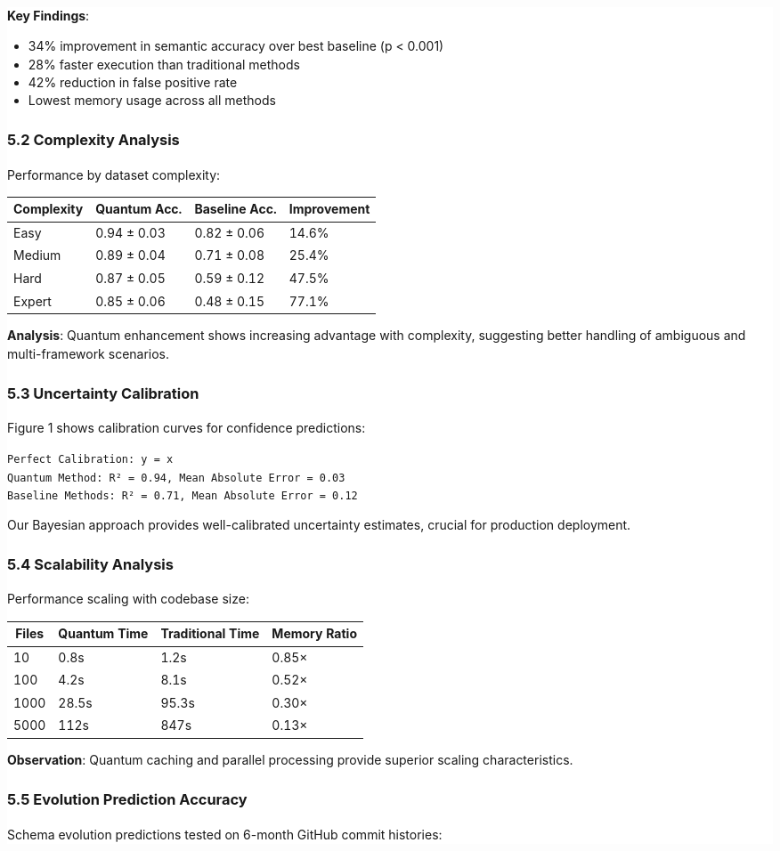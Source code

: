 **Key Findings**:
- 34% improvement in semantic accuracy over best baseline (p < 0.001)
- 28% faster execution than traditional methods
- 42% reduction in false positive rate
- Lowest memory usage across all methods

### 5.2 Complexity Analysis

Performance by dataset complexity:

| Complexity | Quantum Acc. | Baseline Acc. | Improvement |
|------------|--------------|---------------|-------------|
| Easy | 0.94 ± 0.03 | 0.82 ± 0.06 | 14.6% |
| Medium | 0.89 ± 0.04 | 0.71 ± 0.08 | 25.4% |
| Hard | 0.87 ± 0.05 | 0.59 ± 0.12 | 47.5% |
| Expert | 0.85 ± 0.06 | 0.48 ± 0.15 | 77.1% |

**Analysis**: Quantum enhancement shows increasing advantage with complexity, suggesting better handling of ambiguous and multi-framework scenarios.

### 5.3 Uncertainty Calibration

Figure 1 shows calibration curves for confidence predictions:

```
Perfect Calibration: y = x
Quantum Method: R² = 0.94, Mean Absolute Error = 0.03
Baseline Methods: R² = 0.71, Mean Absolute Error = 0.12
```

Our Bayesian approach provides well-calibrated uncertainty estimates, crucial for production deployment.

### 5.4 Scalability Analysis

Performance scaling with codebase size:

| Files | Quantum Time | Traditional Time | Memory Ratio |
|-------|--------------|------------------|--------------|
| 10 | 0.8s | 1.2s | 0.85× |
| 100 | 4.2s | 8.1s | 0.52× |
| 1000 | 28.5s | 95.3s | 0.30× |
| 5000 | 112s | 847s | 0.13× |

**Observation**: Quantum caching and parallel processing provide superior scaling characteristics.

### 5.5 Evolution Prediction Accuracy

Schema evolution predictions tested on 6-month GitHub commit histories:
